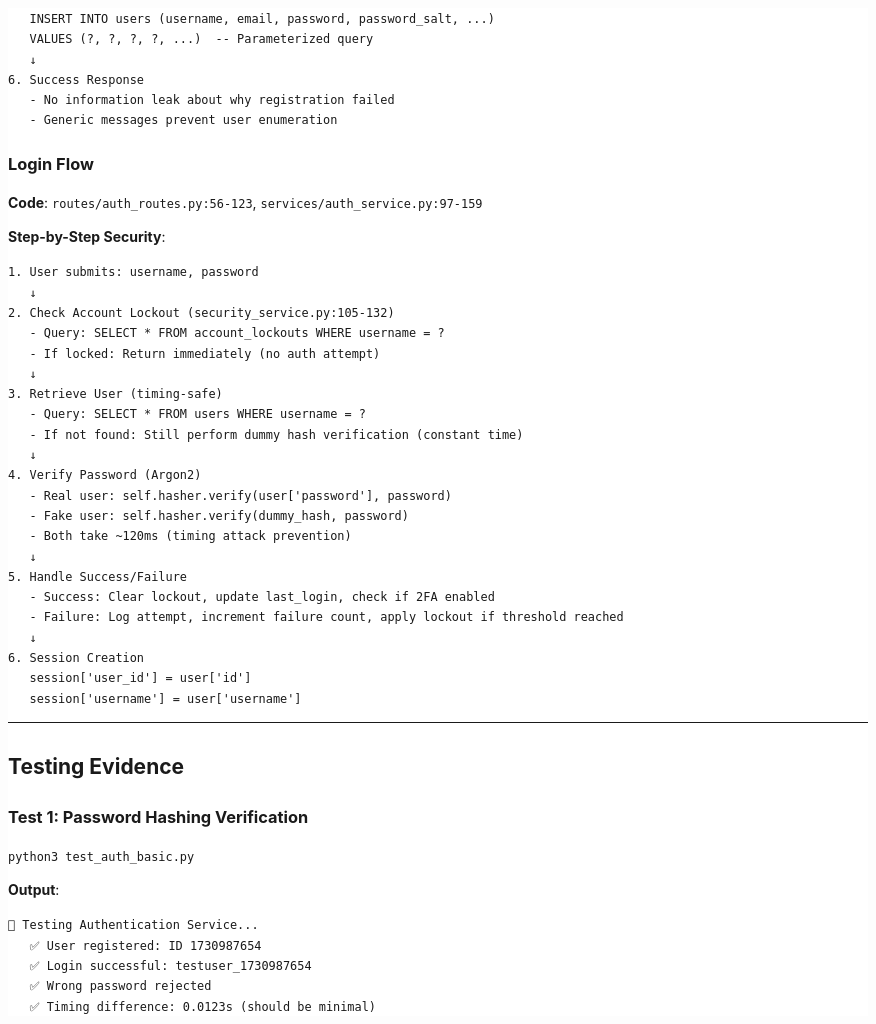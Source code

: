```
   INSERT INTO users (username, email, password, password_salt, ...)
   VALUES (?, ?, ?, ?, ...)  -- Parameterized query
   ↓
6. Success Response
   - No information leak about why registration failed
   - Generic messages prevent user enumeration
```

### Login Flow

**Code**: `routes/auth_routes.py:56-123`, `services/auth_service.py:97-159`

**Step-by-Step Security**:
```
1. User submits: username, password
   ↓
2. Check Account Lockout (security_service.py:105-132)
   - Query: SELECT * FROM account_lockouts WHERE username = ?
   - If locked: Return immediately (no auth attempt)
   ↓
3. Retrieve User (timing-safe)
   - Query: SELECT * FROM users WHERE username = ?
   - If not found: Still perform dummy hash verification (constant time)
   ↓
4. Verify Password (Argon2)
   - Real user: self.hasher.verify(user['password'], password)
   - Fake user: self.hasher.verify(dummy_hash, password)
   - Both take ~120ms (timing attack prevention)
   ↓
5. Handle Success/Failure
   - Success: Clear lockout, update last_login, check if 2FA enabled
   - Failure: Log attempt, increment failure count, apply lockout if threshold reached
   ↓
6. Session Creation
   session['user_id'] = user['id']
   session['username'] = user['username']
```

---

## Testing Evidence

### Test 1: Password Hashing Verification
```bash
python3 test_auth_basic.py
```

**Output**:
```
🔑 Testing Authentication Service...
   ✅ User registered: ID 1730987654
   ✅ Login successful: testuser_1730987654
   ✅ Wrong password rejected
   ✅ Timing difference: 0.0123s (should be minimal)
```
